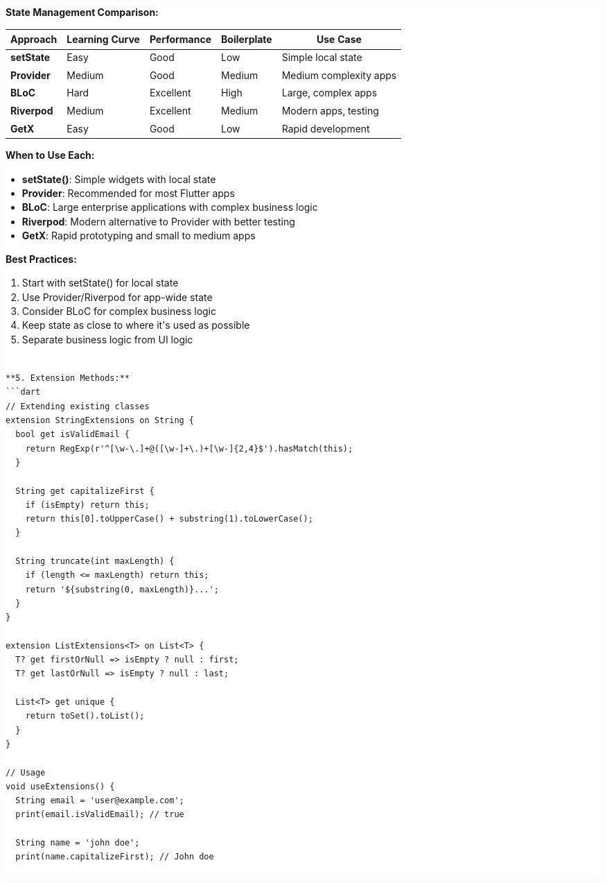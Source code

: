 **State Management Comparison:**

| Approach | Learning Curve | Performance | Boilerplate | Use Case |
|----------|---------------|-------------|-------------|----------|
| **setState** | Easy | Good | Low | Simple local state |
| **Provider** | Medium | Good | Medium | Medium complexity apps |
| **BLoC** | Hard | Excellent | High | Large, complex apps |
| **Riverpod** | Medium | Excellent | Medium | Modern apps, testing |
| **GetX** | Easy | Good | Low | Rapid development |

**When to Use Each:**

- **setState()**: Simple widgets with local state
- **Provider**: Recommended for most Flutter apps
- **BLoC**: Large enterprise applications with complex business logic
- **Riverpod**: Modern alternative to Provider with better testing
- **GetX**: Rapid prototyping and small to medium apps

**Best Practices:**
1. Start with setState() for local state
2. Use Provider/Riverpod for app-wide state
3. Consider BLoC for complex business logic
4. Keep state as close to where it's used as possible
5. Separate business logic from UI logic
```

**5. Extension Methods:**
```dart
// Extending existing classes
extension StringExtensions on String {
  bool get isValidEmail {
    return RegExp(r'^[\w-\.]+@([\w-]+\.)+[\w-]{2,4}$').hasMatch(this);
  }
  
  String get capitalizeFirst {
    if (isEmpty) return this;
    return this[0].toUpperCase() + substring(1).toLowerCase();
  }
  
  String truncate(int maxLength) {
    if (length <= maxLength) return this;
    return '${substring(0, maxLength)}...';
  }
}

extension ListExtensions<T> on List<T> {
  T? get firstOrNull => isEmpty ? null : first;
  T? get lastOrNull => isEmpty ? null : last;
  
  List<T> get unique {
    return toSet().toList();
  }
}

// Usage
void useExtensions() {
  String email = 'user@example.com';
  print(email.isValidEmail); // true
  
  String name = 'john doe';
  print(name.capitalizeFirst); // John doe
  
```